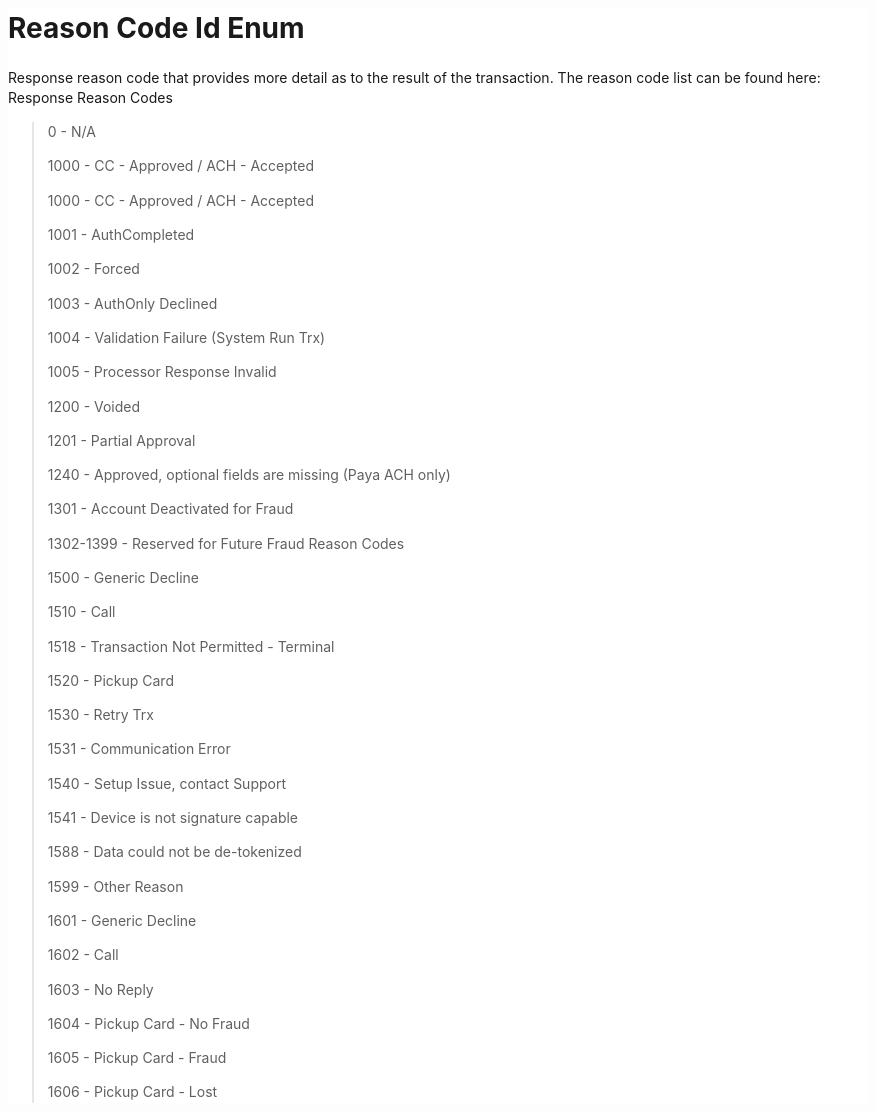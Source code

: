 
# Reason Code Id Enum

Response reason code that provides more detail as to the result of the transaction. The reason code list can be found here: Response Reason Codes

> 0 - N/A
> 
> 1000 - CC - Approved / ACH - Accepted
> 
> 1000 - CC - Approved / ACH - Accepted
> 
> 1001 - AuthCompleted
> 
> 1002 - Forced
> 
> 1003 - AuthOnly Declined
> 
> 1004 - Validation Failure (System Run Trx)
> 
> 1005 - Processor Response Invalid
> 
> 1200 - Voided
> 
> 1201 - Partial Approval
> 
> 1240 - Approved, optional fields are missing (Paya ACH only)
> 
> 1301 - Account Deactivated for Fraud
> 
> 1302-1399 - Reserved for Future Fraud Reason Codes
> 
> 1500 - Generic Decline
> 
> 1510 - Call
> 
> 1518 - Transaction Not Permitted - Terminal
> 
> 1520 - Pickup Card
> 
> 1530 - Retry Trx
> 
> 1531 - Communication Error
> 
> 1540 - Setup Issue, contact Support
> 
> 1541 - Device is not signature capable
> 
> 1588 - Data could not be de-tokenized
> 
> 1599 - Other Reason
> 
> 1601 - Generic Decline
> 
> 1602 - Call
> 
> 1603 - No Reply
> 
> 1604 - Pickup Card - No Fraud
> 
> 1605 - Pickup Card - Fraud
> 
> 1606 - Pickup Card - Lost